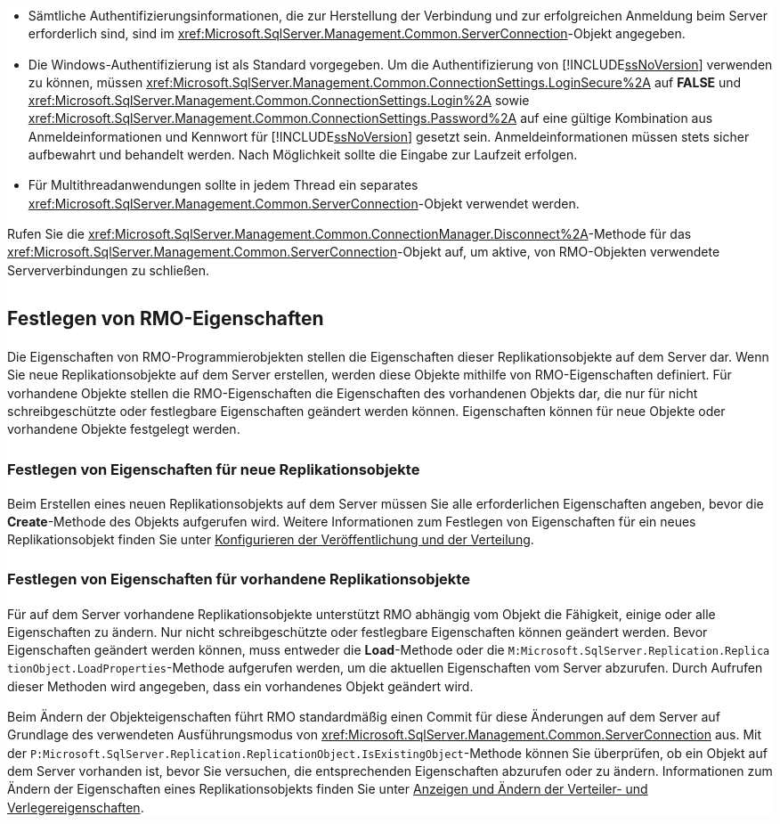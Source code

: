 -   Sämtliche Authentifizierungsinformationen, die zur Herstellung der Verbindung und zur erfolgreichen Anmeldung beim Server erforderlich sind, sind im <xref:Microsoft.SqlServer.Management.Common.ServerConnection>-Objekt angegeben.  
  
-   Die Windows-Authentifizierung ist als Standard vorgegeben. Um die Authentifizierung von [!INCLUDE[ssNoVersion](../../../includes/ssnoversion-md.md)] verwenden zu können, müssen <xref:Microsoft.SqlServer.Management.Common.ConnectionSettings.LoginSecure%2A> auf **FALSE** und <xref:Microsoft.SqlServer.Management.Common.ConnectionSettings.Login%2A> sowie <xref:Microsoft.SqlServer.Management.Common.ConnectionSettings.Password%2A> auf eine gültige Kombination aus Anmeldeinformationen und Kennwort für [!INCLUDE[ssNoVersion](../../../includes/ssnoversion-md.md)] gesetzt sein. Anmeldeinformationen müssen stets sicher aufbewahrt und behandelt werden. Nach Möglichkeit sollte die Eingabe zur Laufzeit erfolgen.  
  
-   Für Multithreadanwendungen sollte in jedem Thread ein separates <xref:Microsoft.SqlServer.Management.Common.ServerConnection>-Objekt verwendet werden.  
  
 Rufen Sie die <xref:Microsoft.SqlServer.Management.Common.ConnectionManager.Disconnect%2A>-Methode für das <xref:Microsoft.SqlServer.Management.Common.ServerConnection>-Objekt auf, um aktive, von RMO-Objekten verwendete Serververbindungen zu schließen.  
  
## <a name="setting-rmo-properties"></a>Festlegen von RMO-Eigenschaften  
 Die Eigenschaften von RMO-Programmierobjekten stellen die Eigenschaften dieser Replikationsobjekte auf dem Server dar. Wenn Sie neue Replikationsobjekte auf dem Server erstellen, werden diese Objekte mithilfe von RMO-Eigenschaften definiert. Für vorhandene Objekte stellen die RMO-Eigenschaften die Eigenschaften des vorhandenen Objekts dar, die nur für nicht schreibgeschützte oder festlegbare Eigenschaften geändert werden können. Eigenschaften können für neue Objekte oder vorhandene Objekte festgelegt werden.  
  
### <a name="setting-properties-for-new-replication-objects"></a>Festlegen von Eigenschaften für neue Replikationsobjekte  
 Beim Erstellen eines neuen Replikationsobjekts auf dem Server müssen Sie alle erforderlichen Eigenschaften angeben, bevor die **Create**-Methode des Objekts aufgerufen wird. Weitere Informationen zum Festlegen von Eigenschaften für ein neues Replikationsobjekt finden Sie unter [Konfigurieren der Veröffentlichung und der Verteilung](../../../relational-databases/replication/configure-publishing-and-distribution.md).  
  
### <a name="setting-properties-for-existing-replication-objects"></a>Festlegen von Eigenschaften für vorhandene Replikationsobjekte  
 Für auf dem Server vorhandene Replikationsobjekte unterstützt RMO abhängig vom Objekt die Fähigkeit, einige oder alle Eigenschaften zu ändern. Nur nicht schreibgeschützte oder festlegbare Eigenschaften können geändert werden. Bevor Eigenschaften geändert werden können, muss entweder die **Load**-Methode oder die `M:Microsoft.SqlServer.Replication.ReplicationObject.LoadProperties`-Methode aufgerufen werden, um die aktuellen Eigenschaften vom Server abzurufen. Durch Aufrufen dieser Methoden wird angegeben, dass ein vorhandenes Objekt geändert wird.  
  
 Beim Ändern der Objekteigenschaften führt RMO standardmäßig einen Commit für diese Änderungen auf dem Server auf Grundlage des verwendeten Ausführungsmodus von <xref:Microsoft.SqlServer.Management.Common.ServerConnection> aus. Mit der `P:Microsoft.SqlServer.Replication.ReplicationObject.IsExistingObject`-Methode können Sie überprüfen, ob ein Objekt auf dem Server vorhanden ist, bevor Sie versuchen, die entsprechenden Eigenschaften abzurufen oder zu ändern. Informationen zum Ändern der Eigenschaften eines Replikationsobjekts finden Sie unter [Anzeigen und Ändern der Verteiler- und Verlegereigenschaften](../../../relational-databases/replication/view-and-modify-distributor-and-publisher-properties.md).  
  
